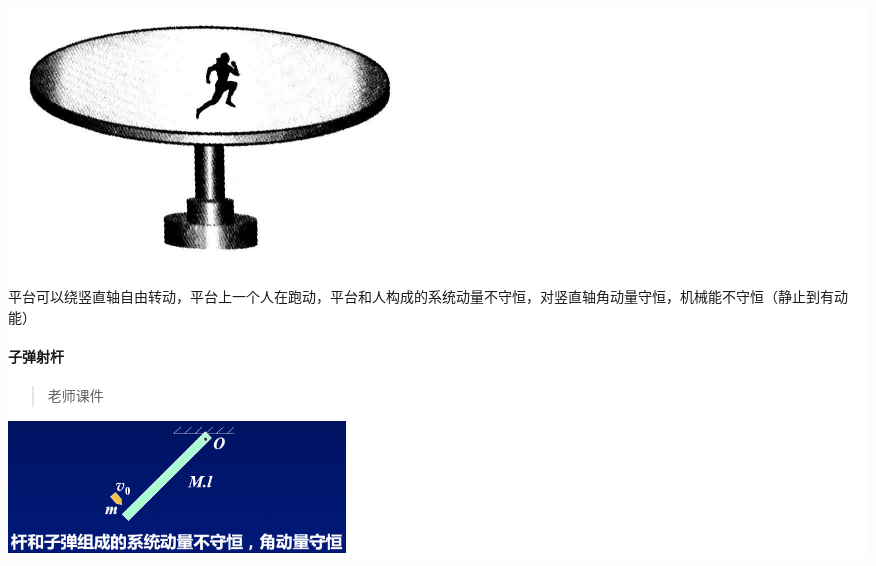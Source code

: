 <img src="角动量和刚体力学复习总结素材库/new doc 2020-06-23 09.58.07_3.jpg" style="zoom:50%;" />

平台可以绕竖直轴自由转动，平台上一个人在跑动，平台和人构成的系统动量不守恒，对竖直轴角动量守恒，机械能不守恒（静止到有动能）



#### 子弹射杆

> 老师课件

<img src="角动量和刚体力学复习总结素材库/截屏2020-06-23 11.42.33.png" style="zoom:33%;" />
